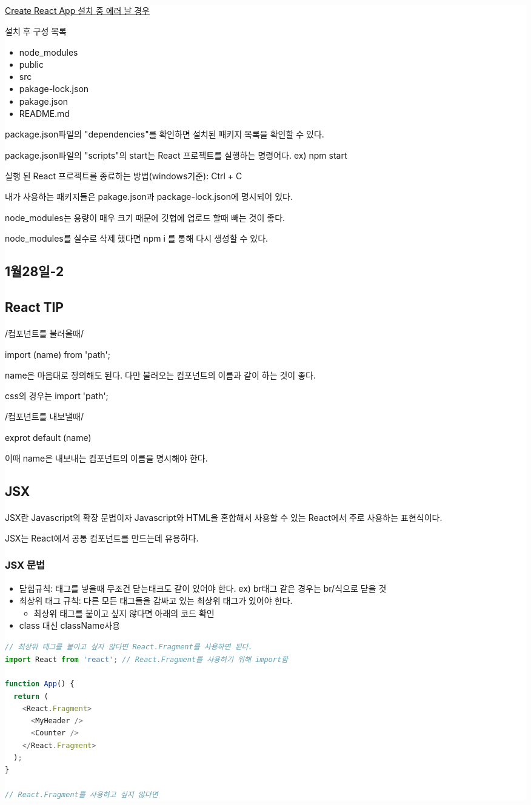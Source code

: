 [Create React App 설치 중 에러 날 경우](https://jeong-ran-e.tistory.com/entry/Create-React-App-%EC%98%A4%EB%A5%98-%EB%B0%9C%EC%83%9D%EC%8B%9C-%ED%95%B4%EA%B2%B0%EB%B0%A9%EB%B2%95)

설치 후 구성 목록
- node_modules
- public
- src
- pakage-lock.json
- pakage.json
- README.md

package.json파일의 "dependencies"를 확인하면 설치된 패키지 목록을 확인할 수 있다.

package.json파일의 "scripts"의 start는 React 프로젝트를 실행하는 명령어다.
ex) npm start

실행 된 React 프로젝트를 종료하는 방법(windows기준): Ctrl + C 

내가 사용하는 패키지들은 pakage.json과 package-lock.json에 명시되어 있다.

node_modules는 용량이 매우 크기 때문에 깃헙에 업로드 할때 빼는 것이 좋다.

node_modules를 실수로 삭제 했다면 npm i 를 통해 다시 생성할 수 있다.
<br/>

## 1월28일-2

## React TIP

/컴포넌트를 불러올때/

import (name) from 'path';

name은 마음대로 정의해도 된다. 다만 불러오는 컴포넌트의 이름과 같이 하는 것이 좋다.

css의 경우는 import 'path';

/컴포넌트를 내보낼때/

exprot default (name)

이때 name은 내보내는 컴포넌트의 이름을 명시해야 한다.

## JSX 

JSX란 Javascript의 확장 문법이자 Javascript와 HTML을 혼합해서 사용할 수 있는 React에서 주로 사용하는 표현식이다.

JSX는 React에서 공통 컴포넌트를 만드는데 유용하다.

### JSX 문법

- 닫힘규칙: 태그를 넣을때 무조건 닫는태크도 같이 있어야 한다. ex) br태그 같은 경우는 br/식으로 닫을 것
- 최상위 태그 규칙: 다른 모든 태그들을 감싸고 있는 최상위 태그가 있어야 한다.
  - 최상위 태그를 붙이고 싶지 않다면 아래의 코드 확인
- class 대신 className사용

```js
// 최상위 태그를 붙이고 싶지 않다면 React.Fragment를 사용하면 된다.
import React from 'react'; // React.Fragment를 사용하기 위해 import함

function App() {
  return (
    <React.Fragment>
      <MyHeader />
      <Counter />
    </React.Fragment>
  );
}

// React.Fragment를 사용하고 싶지 않다면
```